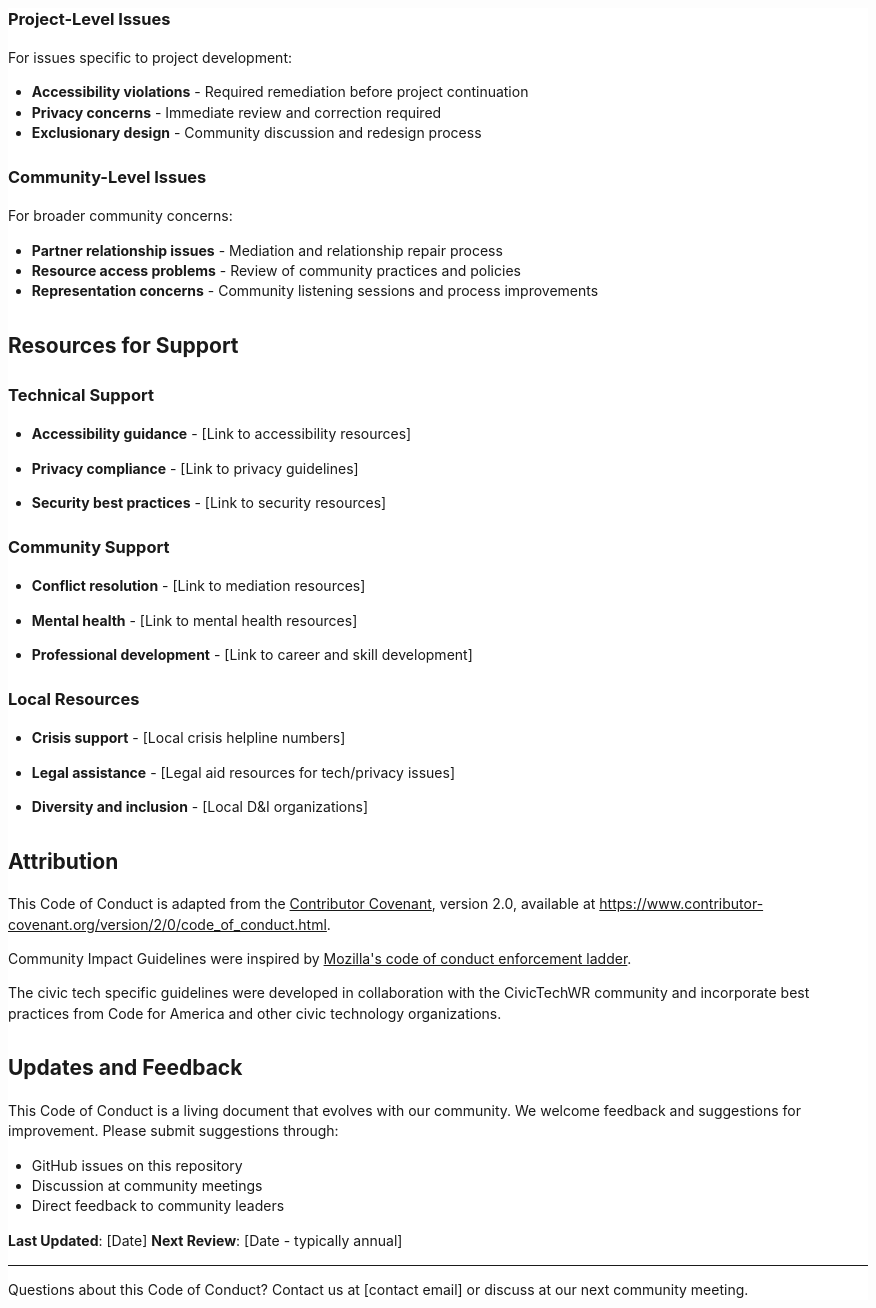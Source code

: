 ### Project-Level Issues

For issues specific to project development:

* **Accessibility violations** - Required remediation before project continuation
* **Privacy concerns** - Immediate review and correction required
* **Exclusionary design** - Community discussion and redesign process

### Community-Level Issues

For broader community concerns:

* **Partner relationship issues** - Mediation and relationship repair process
* **Resource access problems** - Review of community practices and policies
* **Representation concerns** - Community listening sessions and process improvements

## Resources for Support

### Technical Support

* **Accessibility guidance** - [Link to accessibility resources]

* **Privacy compliance** - [Link to privacy guidelines]
* **Security best practices** - [Link to security resources]

### Community Support

* **Conflict resolution** - [Link to mediation resources]

* **Mental health** - [Link to mental health resources]
* **Professional development** - [Link to career and skill development]

### Local Resources

* **Crisis support** - [Local crisis helpline numbers]

* **Legal assistance** - [Legal aid resources for tech/privacy issues]
* **Diversity and inclusion** - [Local D&I organizations]

## Attribution

This Code of Conduct is adapted from the [Contributor Covenant][homepage], version 2.0, available at <https://www.contributor-covenant.org/version/2/0/code_of_conduct.html>.

Community Impact Guidelines were inspired by [Mozilla's code of conduct enforcement ladder](https://github.com/mozilla/diversity).

The civic tech specific guidelines were developed in collaboration with the CivicTechWR community and incorporate best practices from Code for America and other civic technology organizations.

[homepage]: https://www.contributor-covenant.org

## Updates and Feedback

This Code of Conduct is a living document that evolves with our community. We welcome feedback and suggestions for improvement. Please submit suggestions through:

* GitHub issues on this repository
* Discussion at community meetings
* Direct feedback to community leaders

**Last Updated**: [Date]
**Next Review**: [Date - typically annual]

---

Questions about this Code of Conduct? Contact us at [contact email] or discuss at our next community meeting.
